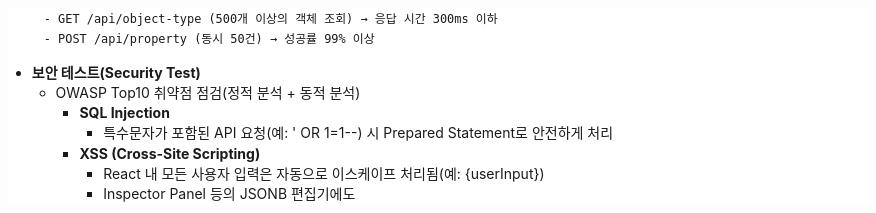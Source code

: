          - GET /api/object-type (500개 이상의 객체 조회) → 응답 시간 300ms 이하
         - POST /api/property (동시 50건) → 성공률 99% 이상
   - **보안 테스트(Security Test)**
     - OWASP Top10 취약점 점검(정적 분석 + 동적 분석)
       - **SQL Injection**
         - 특수문자가 포함된 API 요청(예: ' OR 1=1--) 시 Prepared Statement로 안전하게 처리
       - **XSS (Cross-Site Scripting)**
         - React 내 모든 사용자 입력은 자동으로 이스케이프 처리됨(예: {userInput})
         - Inspector Panel 등의 JSONB 편집기에도 <script> 삽입 시 sanitize-js를 통해 무해화
       - **CSRF (Cross-Site Request Forgery)**
         - 모든 상태 변경 요청(POST, PUT, DELETE 등)에 대해 CSRF 토큰 검사(Express csurf 미들웨어)
       - **권한 우회(Privilege Escalation)**
         - API 레벨에서 JWT Role Claim 검증(예: req.user.roles.includes('Ontology Admin'))
     - **취약점 스캐너**(OWASP ZAP) 자동화 스크립트 작성 → CI Pipeline에 통합
   - **배포 인프라**
     - **Container 기반 배포**
       - Frontend: React 앱 → Dockerfile 작성 → Nginx 서빙
       - Backend (OMS API): Node.js/TypeScript 앱 → Dockerfile 작성 → Express 서버
       - Taillwind CSS 빌드 결과물은 React 앱에 번들링되어 제공
     - **Kubernetes 배포**
       - **Namespace**: ontology-editor
       - **Deployments**:
         - frontend-deployment (Replica 3) → React 서비스
         - backend-deployment (Replica 3) → OMS API 서버
         - indexer-deployment (Replica 1) → IndexingService
         - graph-sync-deployment (Replica 1) → GraphSyncService
       - **Services**:
         - frontend-service (ClusterIP → Ingress)
         - backend-service (ClusterIP)
       - **Ingress**:
         - 도메인: onto.company.com
         - HTTPS 설정: Cert-Manager로 Let’s Encrypt 인증서 자동 갱신
     - **CI/CD 파이프라인** (GitHub Actions)
       - **빌드 단계**
         - checkout → npm ci → npm run lint → npm run test:unit
         - npm run build (React) → Docker 이미지 빌드 → docker push
         - npm run build:backend → Docker 이미지 빌드 → docker push
       - **스테이징 배포**
         - 브랜치 develop 푸시 시 트리거 → 스테이징(K8s) 네임스페이스에 배포 → Smoke Test
       - **운영 배포**
         - 브랜치 release/\* 또는 main에 Merge/Pull Request 시 트리거 → 프로덕션 배포 → Health Check → Canary Release(Optional)
     - **버전 태깅**
       - Semantic Versioning: v1.0.0, v1.1.0 등
       - GitHub Release 페이지에 릴리스 노트 자동 생성 (GitHub Action)

## **3. 시스템 아키텍처 설계**

아래 아키텍처 다이어그램은 React + BlueprintJS 기반 온톨로지 에디터를 포함한 전체 플랫폼 모듈 구조를 나타냄.

> 주의: 실제 다이어그램 이미지는 포함되지 않지만, 모듈 간 연동 관계를 상세히 설명함.
